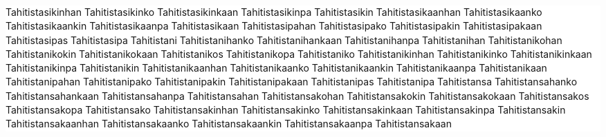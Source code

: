 Tahitistasikinhan
Tahitistasikinko
Tahitistasikinkaan
Tahitistasikinpa
Tahitistasikin
Tahitistasikaanhan
Tahitistasikaanko
Tahitistasikaankin
Tahitistasikaanpa
Tahitistasikaan
Tahitistasipahan
Tahitistasipako
Tahitistasipakin
Tahitistasipakaan
Tahitistasipas
Tahitistasipa
Tahitistani
Tahitistanihanko
Tahitistanihankaan
Tahitistanihanpa
Tahitistanihan
Tahitistanikohan
Tahitistanikokin
Tahitistanikokaan
Tahitistanikos
Tahitistanikopa
Tahitistaniko
Tahitistanikinhan
Tahitistanikinko
Tahitistanikinkaan
Tahitistanikinpa
Tahitistanikin
Tahitistanikaanhan
Tahitistanikaanko
Tahitistanikaankin
Tahitistanikaanpa
Tahitistanikaan
Tahitistanipahan
Tahitistanipako
Tahitistanipakin
Tahitistanipakaan
Tahitistanipas
Tahitistanipa
Tahitistansa
Tahitistansahanko
Tahitistansahankaan
Tahitistansahanpa
Tahitistansahan
Tahitistansakohan
Tahitistansakokin
Tahitistansakokaan
Tahitistansakos
Tahitistansakopa
Tahitistansako
Tahitistansakinhan
Tahitistansakinko
Tahitistansakinkaan
Tahitistansakinpa
Tahitistansakin
Tahitistansakaanhan
Tahitistansakaanko
Tahitistansakaankin
Tahitistansakaanpa
Tahitistansakaan